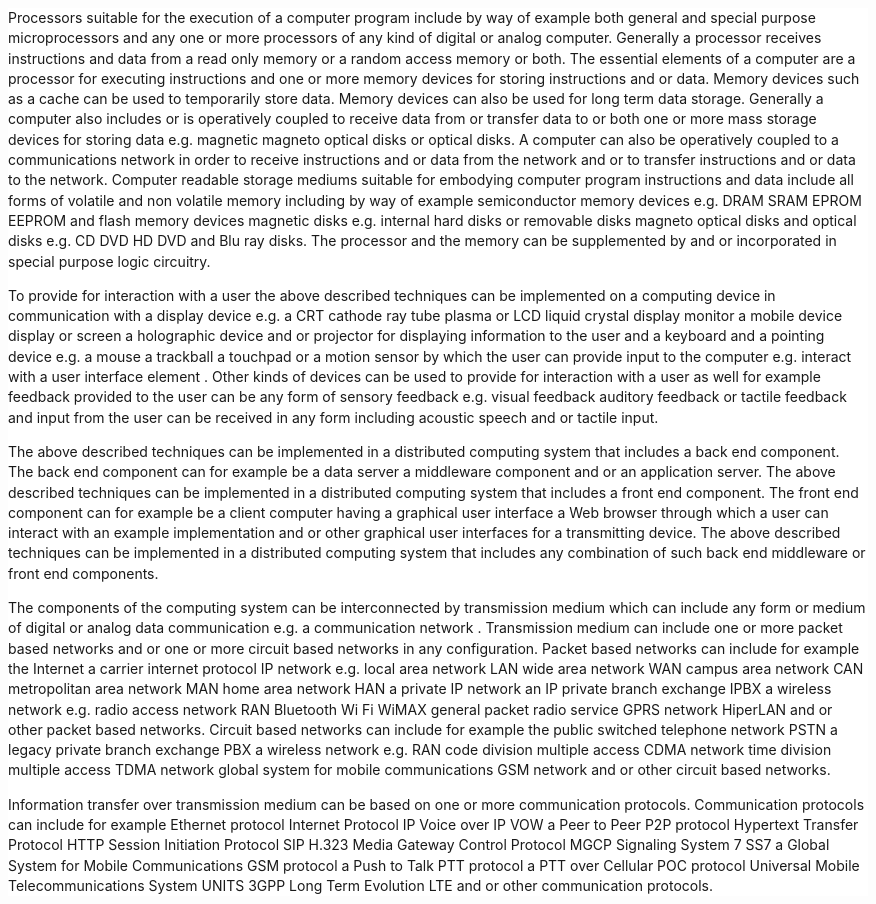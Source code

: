 Processors suitable for the execution of a computer program include by way of example both general and special purpose microprocessors and any one or more processors of any kind of digital or analog computer. Generally a processor receives instructions and data from a read only memory or a random access memory or both. The essential elements of a computer are a processor for executing instructions and one or more memory devices for storing instructions and or data. Memory devices such as a cache can be used to temporarily store data. Memory devices can also be used for long term data storage. Generally a computer also includes or is operatively coupled to receive data from or transfer data to or both one or more mass storage devices for storing data e.g. magnetic magneto optical disks or optical disks. A computer can also be operatively coupled to a communications network in order to receive instructions and or data from the network and or to transfer instructions and or data to the network. Computer readable storage mediums suitable for embodying computer program instructions and data include all forms of volatile and non volatile memory including by way of example semiconductor memory devices e.g. DRAM SRAM EPROM EEPROM and flash memory devices magnetic disks e.g. internal hard disks or removable disks magneto optical disks and optical disks e.g. CD DVD HD DVD and Blu ray disks. The processor and the memory can be supplemented by and or incorporated in special purpose logic circuitry.

To provide for interaction with a user the above described techniques can be implemented on a computing device in communication with a display device e.g. a CRT cathode ray tube plasma or LCD liquid crystal display monitor a mobile device display or screen a holographic device and or projector for displaying information to the user and a keyboard and a pointing device e.g. a mouse a trackball a touchpad or a motion sensor by which the user can provide input to the computer e.g. interact with a user interface element . Other kinds of devices can be used to provide for interaction with a user as well for example feedback provided to the user can be any form of sensory feedback e.g. visual feedback auditory feedback or tactile feedback and input from the user can be received in any form including acoustic speech and or tactile input.

The above described techniques can be implemented in a distributed computing system that includes a back end component. The back end component can for example be a data server a middleware component and or an application server. The above described techniques can be implemented in a distributed computing system that includes a front end component. The front end component can for example be a client computer having a graphical user interface a Web browser through which a user can interact with an example implementation and or other graphical user interfaces for a transmitting device. The above described techniques can be implemented in a distributed computing system that includes any combination of such back end middleware or front end components.

The components of the computing system can be interconnected by transmission medium which can include any form or medium of digital or analog data communication e.g. a communication network . Transmission medium can include one or more packet based networks and or one or more circuit based networks in any configuration. Packet based networks can include for example the Internet a carrier internet protocol IP network e.g. local area network LAN wide area network WAN campus area network CAN metropolitan area network MAN home area network HAN a private IP network an IP private branch exchange IPBX a wireless network e.g. radio access network RAN Bluetooth Wi Fi WiMAX general packet radio service GPRS network HiperLAN and or other packet based networks. Circuit based networks can include for example the public switched telephone network PSTN a legacy private branch exchange PBX a wireless network e.g. RAN code division multiple access CDMA network time division multiple access TDMA network global system for mobile communications GSM network and or other circuit based networks.

Information transfer over transmission medium can be based on one or more communication protocols. Communication protocols can include for example Ethernet protocol Internet Protocol IP Voice over IP VOW a Peer to Peer P2P protocol Hypertext Transfer Protocol HTTP Session Initiation Protocol SIP H.323 Media Gateway Control Protocol MGCP Signaling System 7 SS7 a Global System for Mobile Communications GSM protocol a Push to Talk PTT protocol a PTT over Cellular POC protocol Universal Mobile Telecommunications System UNITS 3GPP Long Term Evolution LTE and or other communication protocols.

